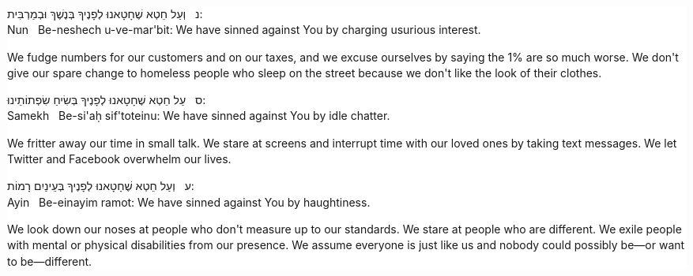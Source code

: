 
<tr><td style="vertical-align:top;" width="46%">
<div class="liturgy"><span lang="he">
נ
&nbsp;
וְעַל חֵטְא שֶׁחָטָאנוּ לְפָנֶיךָ בְּנֶשֶׁךְ וּבְמַרְבִּית:
</span></div></td>
 
<td style="vertical-align:top;" width="53%">
<div class="english">
Nun
&nbsp;
Be-neshech u-ve-mar'bit: We have sinned against You by charging usurious interest. 

We fudge numbers for our customers and on our taxes, 
and we excuse ourselves by saying the 1% are so much worse. 
We don't give our spare change to homeless people who sleep on the street 
because we don't like the look of their clothes.
</div></td></tr>


<tr><td style="vertical-align:top;" width="46%">
<div class="liturgy"><span lang="he">
ס
&nbsp;
עַל חֵטְא שֶׁחָטָאנוּ לְפָנֶיךָ בְּשִׂיחַ שִׂפְתוֹתֵינוּ:
</span></div></td>
 
<td style="vertical-align:top;" width="53%">
<div class="english">
Samekh
&nbsp;
Be-si'aḥ sif'toteinu: We have sinned against You by idle chatter. 

We fritter away our time in small talk. 
We stare at screens and interrupt time with our loved ones by taking text messages. 
We let Twitter and Facebook overwhelm our lives.
</div></td></tr>


<tr><td style="vertical-align:top;" width="46%">
<div class="liturgy"><span lang="he">
ע
&nbsp;
וְעַל חֵטְא שֶׁחָטָאנוּ לְפָנֶיךָ בְּעֵינַיִם רָמוֹת:
</span></div></td>
 
<td style="vertical-align:top;" width="53%">
<div class="english">
Ayin
&nbsp;
Be-einayim ramot: We have sinned against You by haughtiness. 

We look down our noses at people who don't measure up to our standards. 
We stare at people who are different. 
We exile people with mental or physical disabilities from our presence. 
We assume everyone is just like us and nobody could possibly be—or want to be—different.
</div></td></tr>
